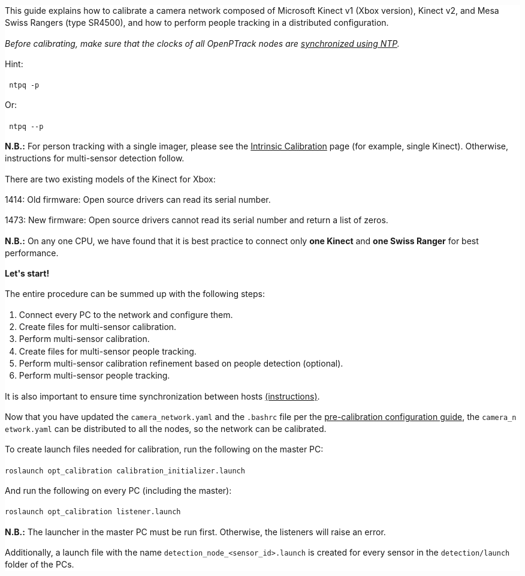 This guide explains how to calibrate a camera network composed of Microsoft Kinect v1 (Xbox version), Kinect v2, and Mesa Swiss Rangers (type SR4500), and how to perform people tracking in a distributed configuration.

_Before calibrating, make sure that the clocks of all OpenPTrack nodes are [synchronized using NTP](https://github.com/OpenPTrack/open_ptrack_v2/wiki/Time-Synchronization)._

Hint:

     ntpq -p

Or: 

     ntpq --p


**N.B.:** For person tracking with a single imager, please see the [Intrinsic Calibration](https://github.com/OpenPTrack/open_ptrack_v2/wiki/Intrinsic-Calibration) page (for example, single Kinect). Otherwise, instructions for multi-sensor detection follow.

There are two existing models of the Kinect for Xbox:

1414: Old firmware: Open source drivers can read its serial number.

1473: New firmware: Open source drivers cannot read its serial number and return a list of zeros.

**N.B.:** On any one CPU, we have found that it is best practice to connect only **one Kinect** and **one Swiss Ranger** for best performance.

**Let's start!**

The entire procedure can be summed up with the following steps:

1. Connect every PC to the network and configure them.
1. Create files for multi-sensor calibration.
1. Perform multi-sensor calibration.
1. Create files for multi-sensor people tracking.
1. Perform multi-sensor calibration refinement based on people detection (optional).
1. Perform multi-sensor people tracking.

It is also important to ensure time synchronization between hosts [(instructions)](https://github.com/OpenPTrack/open_ptrack_v2/wiki/Time-Synchronization).

Now that you have updated the `camera_network.yaml` and the `.bashrc` file per the [pre-calibration configuration guide](https://github.com/OpenPTrack/open_ptrack_v2/wiki/Pre-Calibration-File-Configuration), the `camera_network.yaml` can be distributed to all the nodes, so the network can be calibrated. 

To create launch files needed for calibration, run the following on the master PC:

    roslaunch opt_calibration calibration_initializer.launch

And run the following on every PC (including the master):

    roslaunch opt_calibration listener.launch

**N.B.:** The launcher in the master PC must be run first. Otherwise, the listeners will raise an error.

Additionally, a launch file with the name `detection_node_<sensor_id>.launch` is created for every sensor in the `detection/launch` folder of the PCs. 
